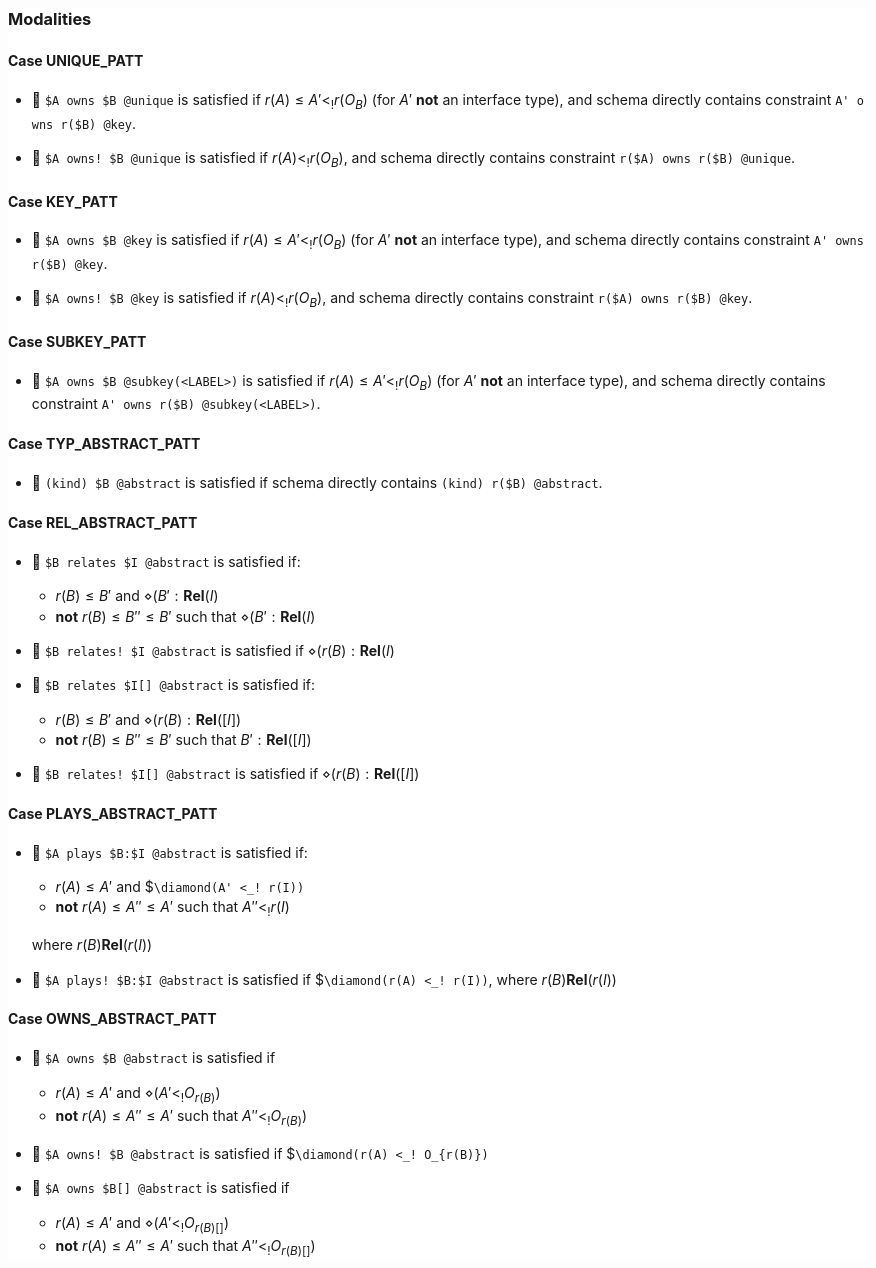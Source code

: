 
### Modalities

#### **Case UNIQUE_PATT**
* 🔶 `$A owns $B @unique` is satisfied if $`r(A) \leq A' <_! r(O_B)`$ (for $`A'`$ **not** an interface type), and schema directly contains constraint `A' owns r($B) @key`.

* 🔶 `$A owns! $B @unique` is satisfied if $`r(A) <_! r(O_B)`$, and schema directly contains constraint `r($A) owns r($B) @unique`.

#### **Case KEY_PATT**
* 🔶 `$A owns $B @key` is satisfied if $`r(A) \leq A' <_! r(O_B)`$ (for $`A'`$ **not** an interface type), and schema directly contains constraint `A' owns r($B) @key`.

* 🔶 `$A owns! $B @key` is satisfied if $`r(A) <_! r(O_B)`$, and schema directly contains constraint `r($A) owns r($B) @key`.

#### **Case SUBKEY_PATT**
* 🔶 `$A owns $B @subkey(<LABEL>)` is satisfied if $`r(A) \leq A' <_! r(O_B)`$ (for $`A'`$ **not** an interface type), and schema directly contains constraint `A' owns r($B) @subkey(<LABEL>)`.

#### **Case TYP_ABSTRACT_PATT**
* 🔶 `(kind) $B @abstract` is satisfied if schema directly contains `(kind) r($B) @abstract`.

#### **Case REL_ABSTRACT_PATT**
* 🔶 `$B relates $I @abstract` is satisfied if:
    * $`r(B) \leq B'`$ and $`\diamond(B' : \mathbf{Rel}(I)`$
    * **not** $`r(B) \leq B'' \leq B'`$ such that $`\diamond(B' : \mathbf{Rel}(I)`$

* 🔮 `$B relates! $I @abstract` is satisfied if $`\diamond(r(B) : \mathbf{Rel}(I)`$

* 🔶 `$B relates $I[] @abstract` is satisfied if:
    * $`r(B) \leq B'`$ and $`\diamond(r(B) : \mathbf{Rel}([I])`$
    * **not** $`r(B) \leq B'' \leq B'`$ such that $`B' : \mathbf{Rel}([I])`$

* 🔮 `$B relates! $I[] @abstract` is satisfied if $`\diamond(r(B) : \mathbf{Rel}([I])`$

#### **Case PLAYS_ABSTRACT_PATT**
* 🔶 `$A plays $B:$I @abstract` is satisfied if: 
    * $`r(A) \leq A'`$ and $`\diamond(A' <_! r(I))` 
    * **not** $`r(A) \leq A'' \leq A'`$ such that $`A'' <_! r(I)`$ 

  where $`r(B) \mathbf{Rel}(r(I))`$

* 🔮 `$A plays! $B:$I @abstract` is satisfied if $`\diamond(r(A) <_! r(I))`, where $`r(B) \mathbf{Rel}(r(I))`$

#### **Case OWNS_ABSTRACT_PATT**
* 🔶 `$A owns $B @abstract` is satisfied if
    * $`r(A) \leq A'`$ and $`\diamond(A' <_! O_{r(B)})`$
    * **not** $`r(A) \leq A'' \leq A'`$ such that $`A'' <_!  O_{r(B)})`$

* 🔮 `$A owns! $B @abstract` is satisfied if $`\diamond(r(A) <_! O_{r(B)})`

* 🔶 `$A owns $B[] @abstract` is satisfied if
    * $`r(A) \leq A'`$ and $`\diamond(A' <_! O_{r(B)[]})`$
    * **not** $`r(A) \leq A'' \leq A'`$ such that $`A'' <_!  O_{r(B)[]})`$
